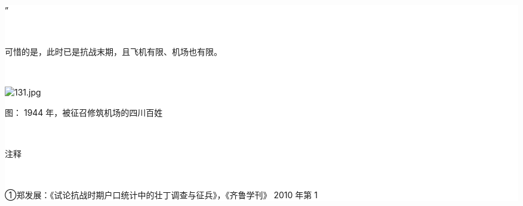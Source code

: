   </span>
  <span class="s2">
   ”
  </span>
 </p>
 <p class="p1">
  <span class="s1">
  </span>
  <br/>
 </p>
 <p class="p2">
  <span class="s1">
   可惜的是，此时已是抗战末期，且飞机有限、机场也有限。
  </span>
 </p>
 <p class="p1">
  <span class="s1">
  </span>
  <br/>
 </p>
 <p class="p3">
  <span class="s1">
   <img alt="131.jpg" border="0" height="399" src="/medias/contents/5151/131.jpg" width="500"/>
  </span>
 </p>
 <p class="p2">
  <span class="s1">
   图：
  </span>
  <span class="s2">
   1944
  </span>
  <span class="s1">
   年，被征召修筑机场的四川百姓
  </span>
 </p>
 <p class="p1">
  <span class="s1">
  </span>
  <br/>
 </p>
 <p class="p2">
  <span class="s1">
   注释
  </span>
 </p>
 <p class="p1">
  <span class="s1">
  </span>
  <br/>
 </p>
 <p class="p2">
  <span class="s1">
   ①郑发展：《试论抗战时期户口统计中的壮丁调查与征兵》，《齐鲁学刊》
  </span>
  <span class="s2">
   2010
  </span>
  <span class="s1">
   年第
  </span>
  <span class="s2">
   1
